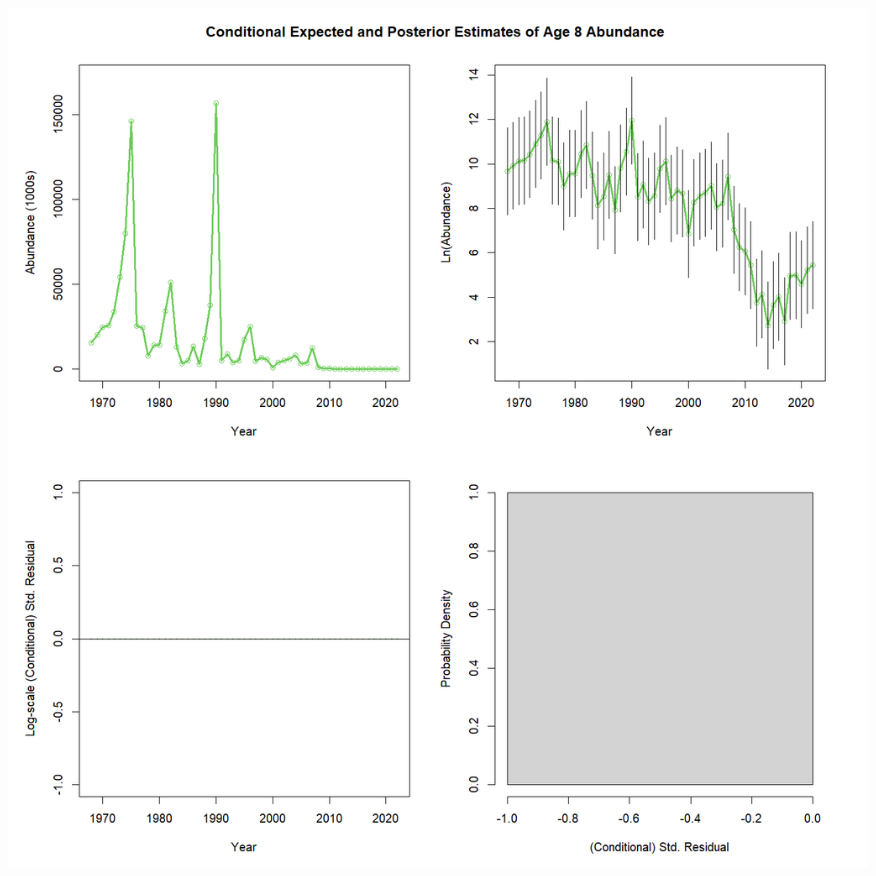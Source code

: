 <img src="plots_png/diagnostics/NAA_4panel_stock_1_region_1_age_8.png" style="display: block; margin: auto;" />